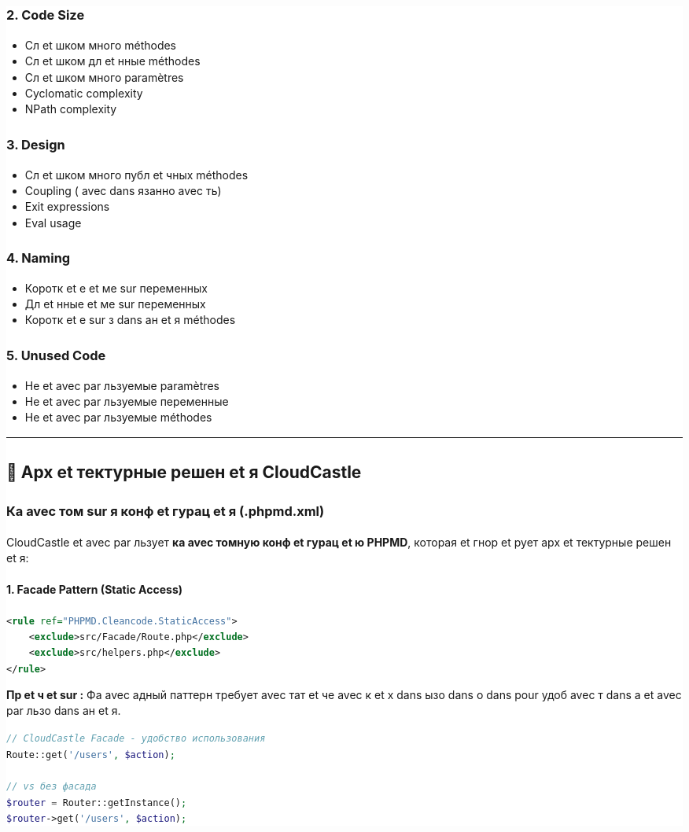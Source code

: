 ### 2. Code Size
- Сл et шком много méthodes
- Сл et шком дл et нные méthodes
- Сл et шком много paramètres
- Cyclomatic complexity
- NPath complexity

### 3. Design
- Сл et шком много публ et чных méthodes
- Coupling ( avec  dans язанно avec ть)
- Exit expressions
- Eval usage

### 4. Naming
- Коротк et е  et ме sur  переменных
- Дл et нные  et ме sur  переменных
- Коротк et е  sur з dans ан et я méthodes

### 5. Unused Code
- Не et  avec  par льзуемые paramètres
- Не et  avec  par льзуемые переменные
- Не et  avec  par льзуемые méthodes

---

## 🎯 Арх et тектурные решен et я CloudCastle

### Ка avec том sur я конф et гурац et я (.phpmd.xml)

CloudCastle  et  avec  par льзует **ка avec томную конф et гурац et ю PHPMD**, которая  et гнор et рует арх et тектурные решен et я:

#### 1. Facade Pattern (Static Access)

```xml
<rule ref="PHPMD.Cleancode.StaticAccess">
    <exclude>src/Facade/Route.php</exclude>
    <exclude>src/helpers.php</exclude>
</rule>
```

**Пр et ч et  sur :** Фа avec адный паттерн требует  avec тат et че avec к et х  dans ызо dans о dans   pour  удоб avec т dans а  et  avec  par льзо dans ан et я.

```php
// CloudCastle Facade - удобство использования
Route::get('/users', $action);

// vs без фасада
$router = Router::getInstance();
$router->get('/users', $action);
```
